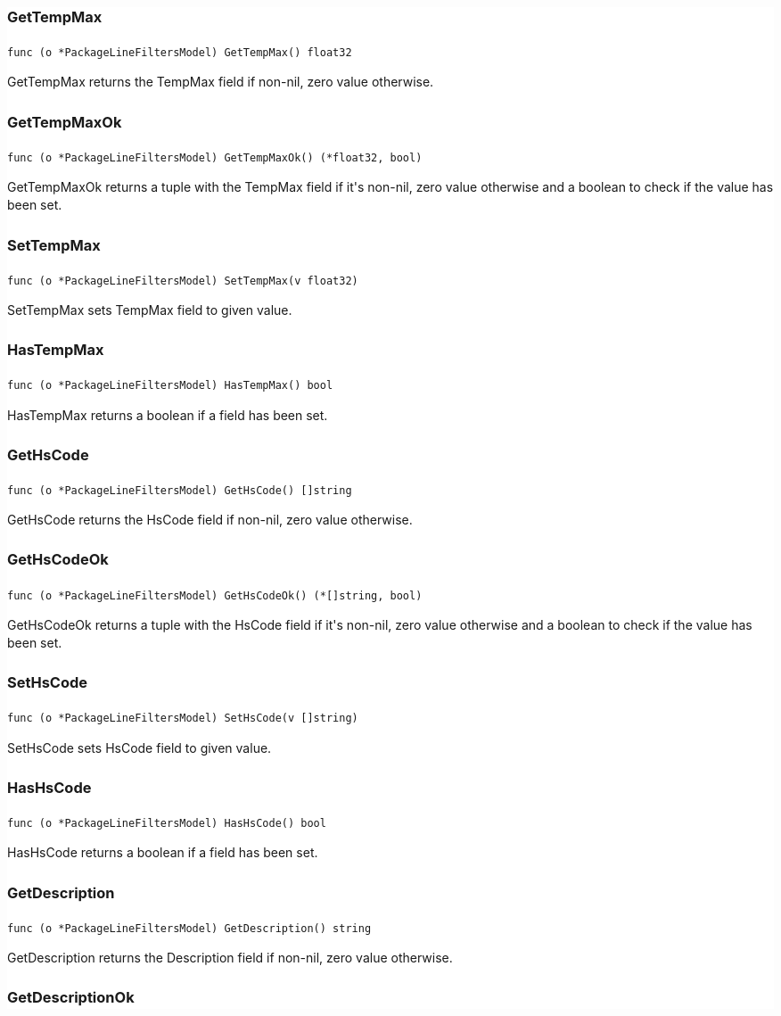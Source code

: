 ### GetTempMax

`func (o *PackageLineFiltersModel) GetTempMax() float32`

GetTempMax returns the TempMax field if non-nil, zero value otherwise.

### GetTempMaxOk

`func (o *PackageLineFiltersModel) GetTempMaxOk() (*float32, bool)`

GetTempMaxOk returns a tuple with the TempMax field if it's non-nil, zero value otherwise
and a boolean to check if the value has been set.

### SetTempMax

`func (o *PackageLineFiltersModel) SetTempMax(v float32)`

SetTempMax sets TempMax field to given value.

### HasTempMax

`func (o *PackageLineFiltersModel) HasTempMax() bool`

HasTempMax returns a boolean if a field has been set.

### GetHsCode

`func (o *PackageLineFiltersModel) GetHsCode() []string`

GetHsCode returns the HsCode field if non-nil, zero value otherwise.

### GetHsCodeOk

`func (o *PackageLineFiltersModel) GetHsCodeOk() (*[]string, bool)`

GetHsCodeOk returns a tuple with the HsCode field if it's non-nil, zero value otherwise
and a boolean to check if the value has been set.

### SetHsCode

`func (o *PackageLineFiltersModel) SetHsCode(v []string)`

SetHsCode sets HsCode field to given value.

### HasHsCode

`func (o *PackageLineFiltersModel) HasHsCode() bool`

HasHsCode returns a boolean if a field has been set.

### GetDescription

`func (o *PackageLineFiltersModel) GetDescription() string`

GetDescription returns the Description field if non-nil, zero value otherwise.

### GetDescriptionOk
